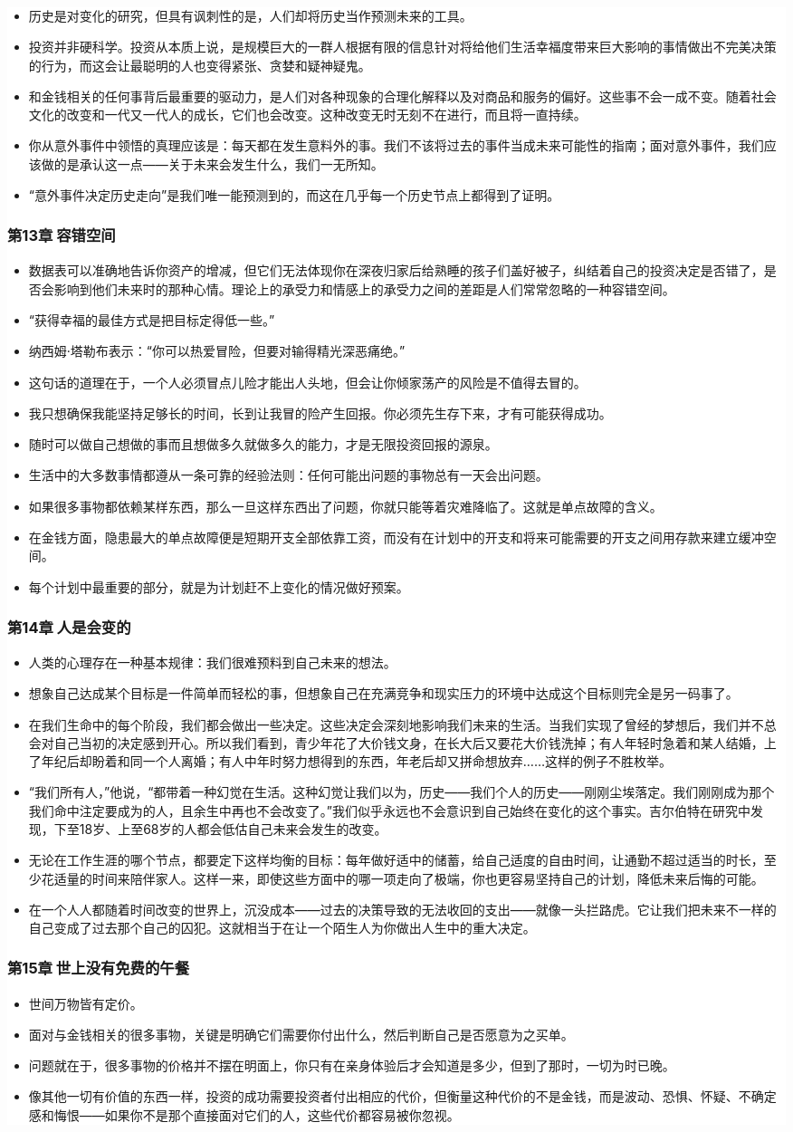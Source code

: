 - 历史是对变化的研究，但具有讽刺性的是，人们却将历史当作预测未来的工具。

- 投资并非硬科学。投资从本质上说，是规模巨大的一群人根据有限的信息针对将给他们生活幸福度带来巨大影响的事情做出不完美决策的行为，而这会让最聪明的人也变得紧张、贪婪和疑神疑鬼。

- 和金钱相关的任何事背后最重要的驱动力，是人们对各种现象的合理化解释以及对商品和服务的偏好。这些事不会一成不变。随着社会文化的改变和一代又一代人的成长，它们也会改变。这种改变无时无刻不在进行，而且将一直持续。

- 你从意外事件中领悟的真理应该是：每天都在发生意料外的事。我们不该将过去的事件当成未来可能性的指南；面对意外事件，我们应该做的是承认这一点——关于未来会发生什么，我们一无所知。

- “意外事件决定历史走向”是我们唯一能预测到的，而这在几乎每一个历史节点上都得到了证明。  

### 第13章  容错空间

- 数据表可以准确地告诉你资产的增减，但它们无法体现你在深夜归家后给熟睡的孩子们盖好被子，纠结着自己的投资决定是否错了，是否会影响到他们未来时的那种心情。理论上的承受力和情感上的承受力之间的差距是人们常常忽略的一种容错空间。

- “获得幸福的最佳方式是把目标定得低一些。”

- 纳西姆·塔勒布表示：“你可以热爱冒险，但要对输得精光深恶痛绝。”

- 这句话的道理在于，一个人必须冒点儿险才能出人头地，但会让你倾家荡产的风险是不值得去冒的。

- 我只想确保我能坚持足够长的时间，长到让我冒的险产生回报。你必须先生存下来，才有可能获得成功。

- 随时可以做自己想做的事而且想做多久就做多久的能力，才是无限投资回报的源泉。

- 生活中的大多数事情都遵从一条可靠的经验法则：任何可能出问题的事物总有一天会出问题。

- 如果很多事物都依赖某样东西，那么一旦这样东西出了问题，你就只能等着灾难降临了。这就是单点故障的含义。

- 在金钱方面，隐患最大的单点故障便是短期开支全部依靠工资，而没有在计划中的开支和将来可能需要的开支之间用存款来建立缓冲空间。

- 每个计划中最重要的部分，就是为计划赶不上变化的情况做好预案。  

### 第14章  人是会变的

- 人类的心理存在一种基本规律：我们很难预料到自己未来的想法。

- 想象自己达成某个目标是一件简单而轻松的事，但想象自己在充满竞争和现实压力的环境中达成这个目标则完全是另一码事了。

- 在我们生命中的每个阶段，我们都会做出一些决定。这些决定会深刻地影响我们未来的生活。当我们实现了曾经的梦想后，我们并不总会对自己当初的决定感到开心。所以我们看到，青少年花了大价钱文身，在长大后又要花大价钱洗掉；有人年轻时急着和某人结婚，上了年纪后却盼着和同一个人离婚；有人中年时努力想得到的东西，年老后却又拼命想放弃……这样的例子不胜枚举。

- “我们所有人，”他说，“都带着一种幻觉在生活。这种幻觉让我们以为，历史——我们个人的历史——刚刚尘埃落定。我们刚刚成为那个我们命中注定要成为的人，且余生中再也不会改变了。”我们似乎永远也不会意识到自己始终在变化的这个事实。吉尔伯特在研究中发现，下至18岁、上至68岁的人都会低估自己未来会发生的改变。

- 无论在工作生涯的哪个节点，都要定下这样均衡的目标：每年做好适中的储蓄，给自己适度的自由时间，让通勤不超过适当的时长，至少花适量的时间来陪伴家人。这样一来，即使这些方面中的哪一项走向了极端，你也更容易坚持自己的计划，降低未来后悔的可能。

- 在一个人人都随着时间改变的世界上，沉没成本——过去的决策导致的无法收回的支出——就像一头拦路虎。它让我们把未来不一样的自己变成了过去那个自己的囚犯。这就相当于在让一个陌生人为你做出人生中的重大决定。  


### 第15章  世上没有免费的午餐

- 世间万物皆有定价。

- 面对与金钱相关的很多事物，关键是明确它们需要你付出什么，然后判断自己是否愿意为之买单。

- 问题就在于，很多事物的价格并不摆在明面上，你只有在亲身体验后才会知道是多少，但到了那时，一切为时已晚。

- 像其他一切有价值的东西一样，投资的成功需要投资者付出相应的代价，但衡量这种代价的不是金钱，而是波动、恐惧、怀疑、不确定感和悔恨——如果你不是那个直接面对它们的人，这些代价都容易被你忽视。  
